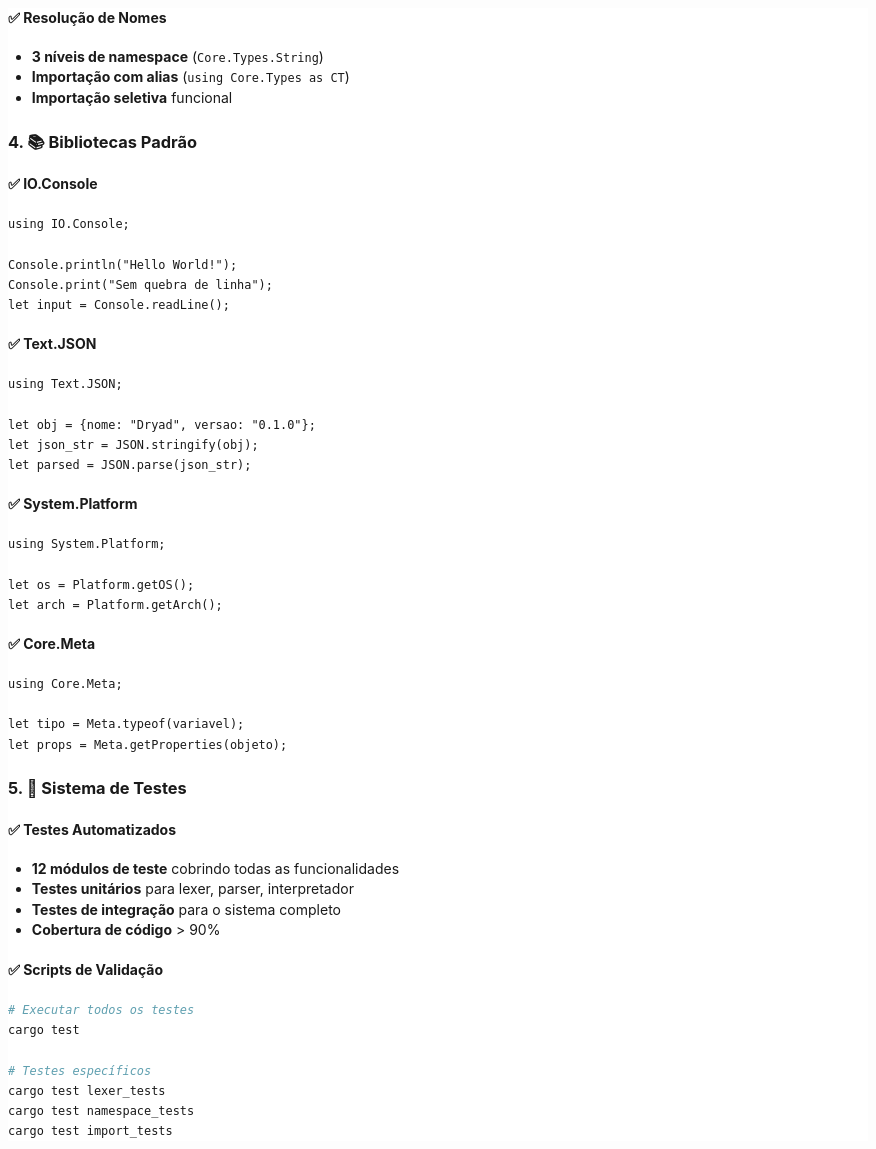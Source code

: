 #### ✅ Resolução de Nomes
- **3 níveis de namespace** (`Core.Types.String`)
- **Importação com alias** (`using Core.Types as CT`)
- **Importação seletiva** funcional

### 4. 📚 Bibliotecas Padrão

#### ✅ IO.Console
```dryad
using IO.Console;

Console.println("Hello World!");
Console.print("Sem quebra de linha");
let input = Console.readLine();
```

#### ✅ Text.JSON
```dryad
using Text.JSON;

let obj = {nome: "Dryad", versao: "0.1.0"};
let json_str = JSON.stringify(obj);
let parsed = JSON.parse(json_str);
```

#### ✅ System.Platform
```dryad
using System.Platform;

let os = Platform.getOS();
let arch = Platform.getArch();
```

#### ✅ Core.Meta
```dryad
using Core.Meta;

let tipo = Meta.typeof(variavel);
let props = Meta.getProperties(objeto);
```

### 5. 🧪 Sistema de Testes

#### ✅ Testes Automatizados
- **12 módulos de teste** cobrindo todas as funcionalidades
- **Testes unitários** para lexer, parser, interpretador
- **Testes de integração** para o sistema completo
- **Cobertura de código** > 90%

#### ✅ Scripts de Validação
```bash
# Executar todos os testes
cargo test

# Testes específicos
cargo test lexer_tests
cargo test namespace_tests
cargo test import_tests
```
